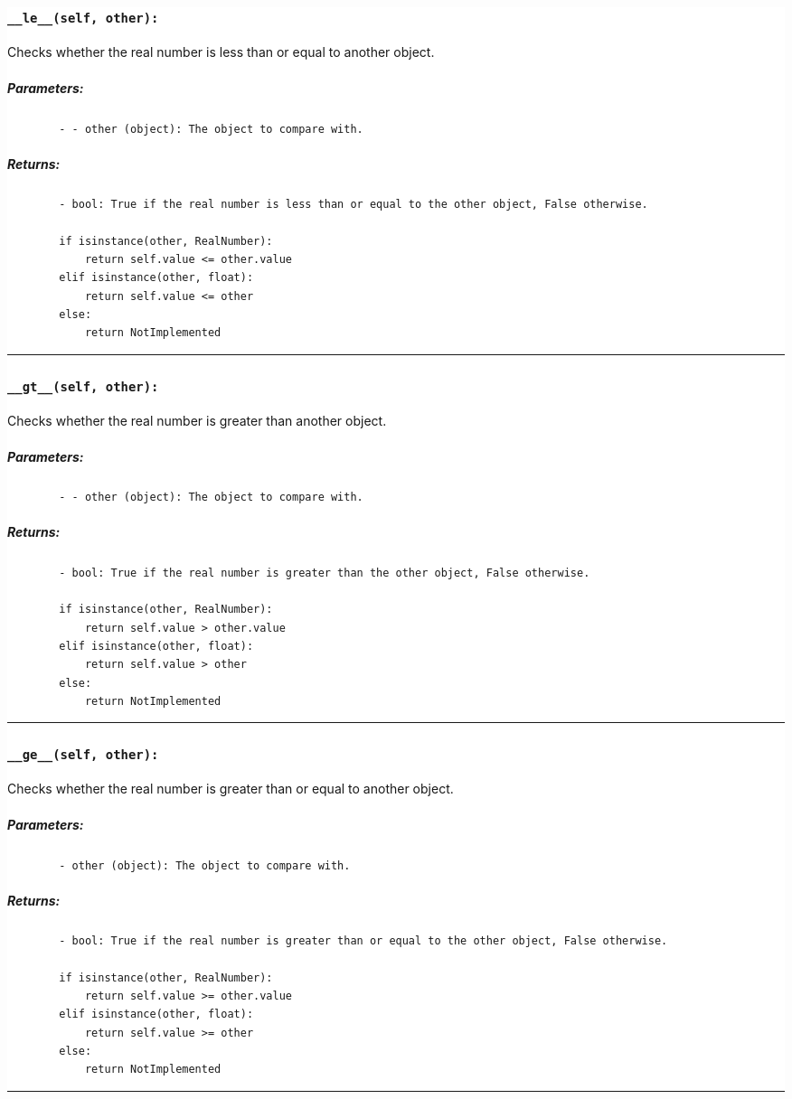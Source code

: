 ### `__le__(self, other):`

Checks whether the real number is less than or equal to another object.

##### **Parameters:**

            - - other (object): The object to compare with.

##### **Returns:**

            - bool: True if the real number is less than or equal to the other object, False otherwise.

            if isinstance(other, RealNumber):
                return self.value <= other.value
            elif isinstance(other, float):
                return self.value <= other
            else:
                return NotImplemented

---
### `__gt__(self, other):`

Checks whether the real number is greater than another object.

##### **Parameters:**

            - - other (object): The object to compare with.

##### **Returns:**

            - bool: True if the real number is greater than the other object, False otherwise.

            if isinstance(other, RealNumber):
                return self.value > other.value
            elif isinstance(other, float):
                return self.value > other
            else:
                return NotImplemented

---
### `__ge__(self, other):`

Checks whether the real number is greater than or equal to another object.

##### **Parameters:**

            - other (object): The object to compare with.

##### **Returns:**

            - bool: True if the real number is greater than or equal to the other object, False otherwise.

            if isinstance(other, RealNumber):
                return self.value >= other.value
            elif isinstance(other, float):
                return self.value >= other
            else:
                return NotImplemented
        
---